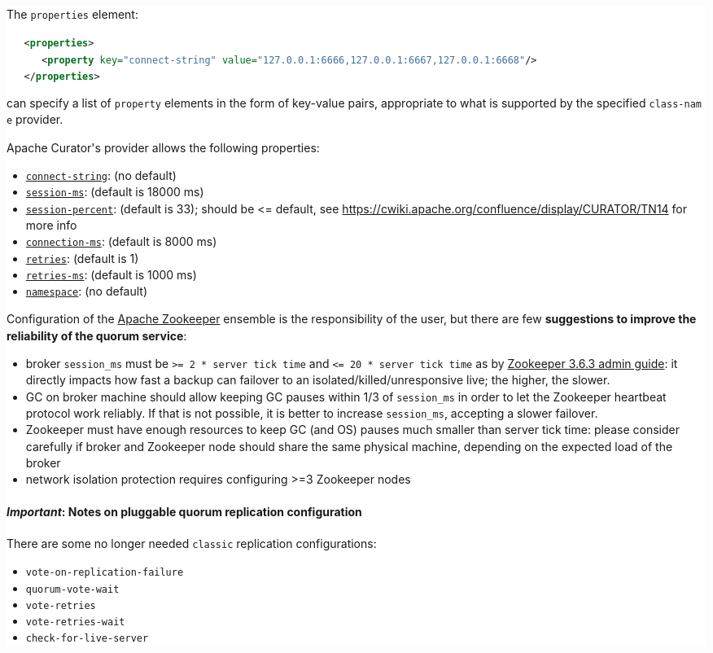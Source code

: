 The `properties` element:
```xml
   <properties>
      <property key="connect-string" value="127.0.0.1:6666,127.0.0.1:6667,127.0.0.1:6668"/>
   </properties>
```
can specify a list of `property` elements in the form of key-value pairs, appropriate to what is
supported by the specified `class-name` provider.

Apache Curator's provider allows the following properties:

- [`connect-string`](https://curator.apache.org/apidocs/org/apache/curator/framework/CuratorFrameworkFactory.Builder.html#connectString(java.lang.String)): (no default)
- [`session-ms`](https://curator.apache.org/apidocs/org/apache/curator/framework/CuratorFrameworkFactory.Builder.html#sessionTimeoutMs(int)): (default is 18000 ms)   
- [`session-percent`](https://curator.apache.org/apidocs/org/apache/curator/framework/CuratorFrameworkFactory.Builder.html#simulatedSessionExpirationPercent(int)): (default is 33); should be <= default, 
  see https://cwiki.apache.org/confluence/display/CURATOR/TN14 for more info
- [`connection-ms`](https://curator.apache.org/apidocs/org/apache/curator/framework/CuratorFrameworkFactory.Builder.html#connectionTimeoutMs(int)): (default is 8000 ms)
- [`retries`](https://curator.apache.org/apidocs/org/apache/curator/retry/RetryNTimes.html#%3Cinit%3E(int,int)): (default is 1)
- [`retries-ms`](https://curator.apache.org/apidocs/org/apache/curator/retry/RetryNTimes.html#%3Cinit%3E(int,int)): (default is 1000 ms)
- [`namespace`](https://curator.apache.org/apidocs/org/apache/curator/framework/CuratorFrameworkFactory.Builder.html#namespace(java.lang.String)): (no default)

Configuration of the [Apache Zookeeper](https://zookeeper.apache.org/) ensemble is the responsibility of the user, but there are few 
**suggestions to improve the reliability of the quorum service**:
- broker `session_ms` must be `>= 2 * server tick time` and `<= 20 * server tick time` as by 
  [Zookeeper 3.6.3 admin guide](https://zookeeper.apache.org/doc/r3.6.3/zookeeperAdmin.html): it directly impacts how fast a backup
  can failover to an isolated/killed/unresponsive live; the higher, the slower.
- GC on broker machine should allow keeping GC pauses within 1/3 of `session_ms` in order to let the Zookeeper heartbeat protocol
  work reliably. If that is not possible, it is better to increase `session_ms`, accepting a slower failover.
- Zookeeper must have enough resources to keep GC (and OS) pauses much smaller than server tick time: please consider carefully if 
  broker and Zookeeper node should share the same physical machine, depending on the expected load of the broker
- network isolation protection requires configuring >=3 Zookeeper nodes

#### *Important*: Notes on pluggable quorum replication configuration 
 
There are some no longer needed `classic` replication configurations:
  - `vote-on-replication-failure`
  - `quorum-vote-wait`
  - `vote-retries`
  - `vote-retries-wait`
  - `check-for-live-server` 
